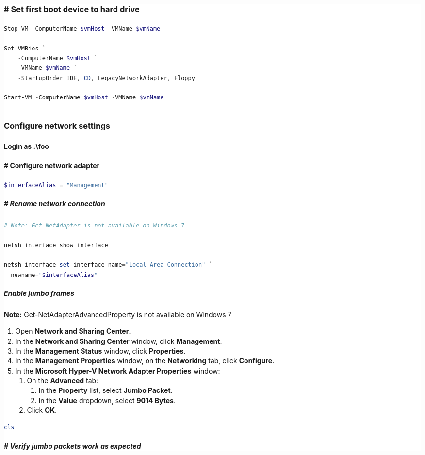 ### # Set first boot device to hard drive

```PowerShell
Stop-VM -ComputerName $vmHost -VMName $vmName

Set-VMBios `
    -ComputerName $vmHost `
    -VMName $vmName `
    -StartupOrder IDE, CD, LegacyNetworkAdapter, Floppy

Start-VM -ComputerName $vmHost -VMName $vmName
```

---

### Configure network settings

#### Login as .\\foo

#### # Configure network adapter

```PowerShell
$interfaceAlias = "Management"
```

##### # Rename network connection

```PowerShell
# Note: Get-NetAdapter is not available on Windows 7

netsh interface show interface

netsh interface set interface name="Local Area Connection" `
  newname="$interfaceAlias"
```

##### Enable jumbo frames

**Note:** Get-NetAdapterAdvancedProperty is not available on Windows 7

1. Open **Network and Sharing Center**.
2. In the **Network and Sharing Center** window, click **Management**.
3. In the **Management Status** window, click **Properties**.
4. In the **Management Properties** window, on the **Networking** tab, click **Configure**.
5. In the **Microsoft Hyper-V Network Adapter Properties** window:
   1. On the **Advanced** tab:
      1. In the **Property** list, select **Jumbo Packet**.
      2. In the **Value** dropdown, select **9014 Bytes**.
   2. Click **OK**.

```PowerShell
cls
```

##### # Verify jumbo packets work as expected
